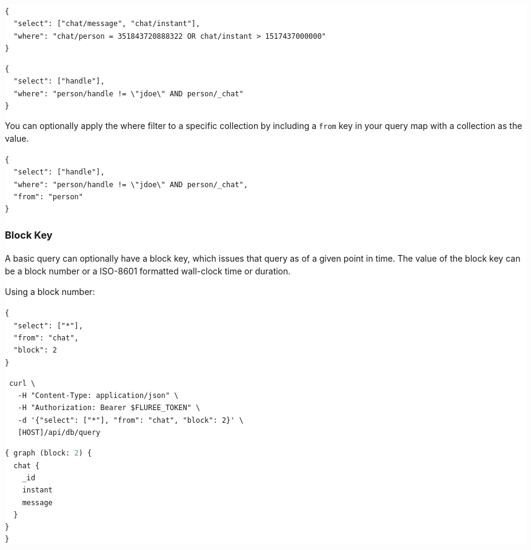```all
{
  "select": ["chat/message", "chat/instant"],
  "where": "chat/person = 351843720888322 OR chat/instant > 1517437000000"
}
```


```all
{
  "select": ["handle"],
  "where": "person/handle != \"jdoe\" AND person/_chat"
}
```

You can optionally apply the where filter to a specific collection by including a `from` key in your query map with a collection as the value. 

```all
{
  "select": ["handle"],
  "where": "person/handle != \"jdoe\" AND person/_chat",
  "from": "person"
}
```

### Block Key

A basic query can optionally have a block key, which issues that query as of a given point in time. The value of the block key can be a block number or a ISO-8601 formatted wall-clock time or duration. 

Using a block number: 

```flureeql
{
  "select": ["*"],
  "from": "chat",
  "block": 2
}
```

```curl
 curl \
   -H "Content-Type: application/json" \
   -H "Authorization: Bearer $FLUREE_TOKEN" \
   -d '{"select": ["*"], "from": "chat", "block": 2}' \
   [HOST]/api/db/query
```

```graphql
{ graph (block: 2) {
  chat {
    _id
    instant
    message
  }
}
}
```
